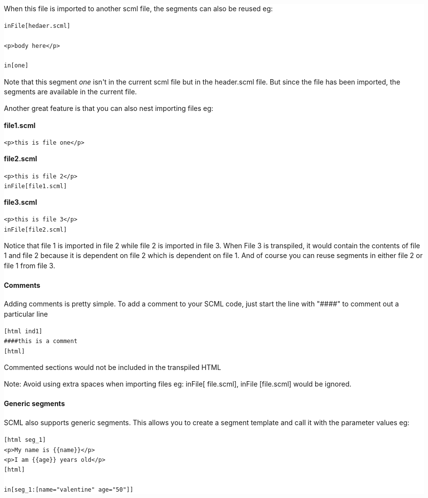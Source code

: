 When this file is imported to another scml file, the segments can also be reused eg:

```
inFile[hedaer.scml]

<p>body here</p>

in[one]
```

Note that this segment *one* isn't in the current scml file but in the header.scml file. But since the file has been imported, the segments are available in the current file.

Another great feature is that you can also nest importing files eg:

**file1.scml**
```
<p>this is file one</p>
```

**file2.scml**
```
<p>this is file 2</p>
inFile[file1.scml]
```

**file3.scml**
```
<p>this is file 3</p>
inFile[file2.scml]
```

Notice that file 1 is imported in file 2 while file 2 is imported in file 3. When File 3 is transpiled, it would contain the contents of file 1 and file 2 because it is dependent on file 2 which is dependent on file 1. And of course you can reuse segments in either file 2 or file 1 from file 3.


#### Comments

Adding comments is pretty simple. To add a comment to your SCML code, just start the line with "####" to comment out a particular line

```
[html ind1]
####this is a comment
[html]
```
Commented sections would not be included in the transpiled HTML


Note: Avoid using extra spaces when importing files eg: inFile[ file.scml], inFile [file.scml] would be ignored.

#### Generic segments

SCML also supports generic segments. This allows you to create a segment template and call it with the parameter values eg:

```
[html seg_1]
<p>My name is {{name}}</p>
<p>I am {{age}} years old</p>
[html]

in[seg_1:[name="valentine" age="50"]]
```
